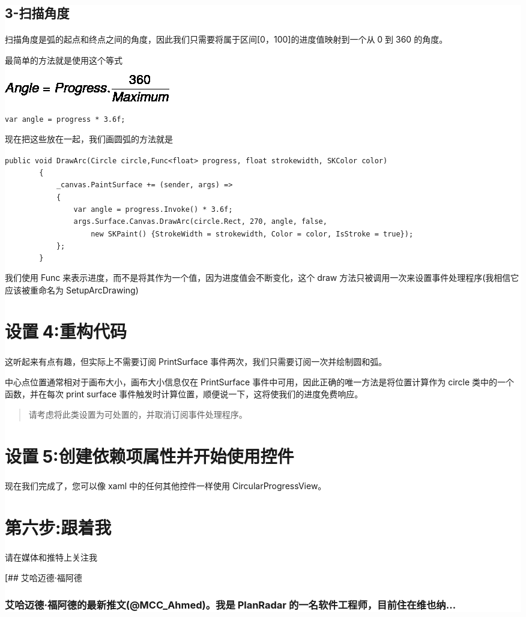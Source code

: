## 3-扫描角度

扫描角度是弧的起点和终点之间的角度，因此我们只需要将属于区间[0，100]的进度值映射到一个从 0 到 360 的角度。

最简单的方法就是使用这个等式

![](img/66b46f54b7e6d60179350acbeed1896b.png)

```
var angle = progress * 3.6f;
```

现在把这些放在一起，我们画圆弧的方法就是

```
public void DrawArc(Circle circle,Func<float> progress, float strokewidth, SKColor color)
        {
            _canvas.PaintSurface += (sender, args) =>
            {
                var angle = progress.Invoke() * 3.6f;
                args.Surface.Canvas.DrawArc(circle.Rect, 270, angle, false,
                    new SKPaint() {StrokeWidth = strokewidth, Color = color, IsStroke = true});
            };
        }
```

我们使用 Func <float>来表示进度，而不是将其作为一个值，因为进度值会不断变化，这个 draw 方法只被调用一次来设置事件处理程序(我相信它应该被重命名为 SetupArcDrawing)</float>

# **设置 4:重构代码**

这听起来有点有趣，但实际上不需要订阅 PrintSurface 事件两次，我们只需要订阅一次并绘制圆和弧。

中心点位置通常相对于画布大小，画布大小信息仅在 PrintSurface 事件中可用，因此正确的唯一方法是将位置计算作为 circle 类中的一个函数，并在每次 print surface 事件触发时计算位置，顺便说一下，这将使我们的进度免费响应。

> 请考虑将此类设置为可处置的，并取消订阅事件处理程序。

# 设置 5:创建依赖项属性并开始使用控件

现在我们完成了，您可以像 xaml 中的任何其他控件一样使用 CircularProgressView。

# 第六步:跟着我

请在媒体和推特上关注我

[](https://twitter.com/MCC_Ahmed) [## 艾哈迈德·福阿德

### 艾哈迈德·福阿德的最新推文(@MCC_Ahmed)。我是 PlanRadar 的一名软件工程师，目前住在维也纳…
